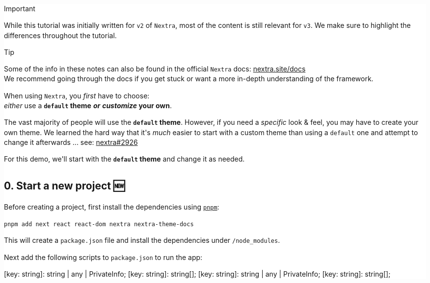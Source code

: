 
> [!IMPORTANT]
>
> While this tutorial was initially written for `v2` of `Nextra`,
> most of the content is still relevant for `v3`.
> We make sure to highlight the differences
> throughout the tutorial.

> [!TIP]
>
> Some of the info in these notes
> can also be found in the
> official `Nextra` docs: 
> [nextra.site/docs](https://nextra.site/docs)
> <br />
> We recommend going through the docs
> if you get stuck
> or want a more in-depth understanding of the framework.

When using `Nextra`,
you _first_ have to choose: <br />
_either_ use a **`default` theme**
***or*** **_customize_ your own**.

The vast majority of people will use the **`default` theme**.
However, if you need a _specific_ look & feel,
you may have to create your own theme.
We learned the hard way that it's _much_ easier
to start with a custom theme
than using a `default` one and attempt to change it afterwards ...
see:
[nextra#2926](https://github.com/shuding/nextra/issues/2926)

For this demo,
we'll start with the
**`default` theme**
and change it as needed.

## 0. Start a new project 🆕

Before creating a project,
first install the dependencies
using
[`pnpm`](https://pnpm.io/):

```sh
pnpm add next react react-dom nextra nextra-theme-docs
```

This will create a `package.json` file
and install the dependencies under `/node_modules`.

Next add the following scripts
to `package.json`
to run the app:


  [key: string]: string | any | PrivateInfo;
  [key: string]: string[];
  [key: string]: string | any | PrivateInfo;
  [key: string]: string[];